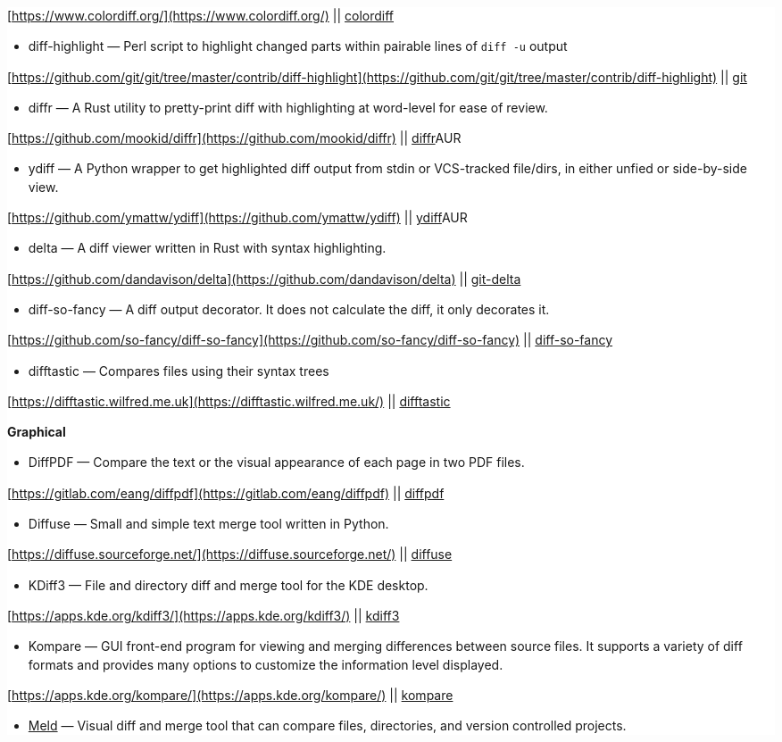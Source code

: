 [https://www.colordiff.org/](https://www.colordiff.org/) || [colordiff](https://archlinux.org/packages/?name=colordiff)

* diff-highlight — Perl script to highlight changed parts within pairable lines of `diff -u` output

[https://github.com/git/git/tree/master/contrib/diff-highlight](https://github.com/git/git/tree/master/contrib/diff-highlight) || [git](https://archlinux.org/packages/?name=git)

* diffr — A Rust utility to pretty-print diff with highlighting at word-level for ease of review.

[https://github.com/mookid/diffr](https://github.com/mookid/diffr) || [diffr](https://aur.archlinux.org/packages/diffr/)AUR

* ydiff — A Python wrapper to get highlighted diff output from stdin or VCS-tracked file/dirs, in either unfied or side-by-side view.

[https://github.com/ymattw/ydiff](https://github.com/ymattw/ydiff) || [ydiff](https://aur.archlinux.org/packages/ydiff/)AUR

* delta — A diff viewer written in Rust with syntax highlighting.

[https://github.com/dandavison/delta](https://github.com/dandavison/delta) || [git-delta](https://archlinux.org/packages/?name=git-delta)

* diff-so-fancy — A diff output decorator. It does not calculate the diff, it only decorates it.

[https://github.com/so-fancy/diff-so-fancy](https://github.com/so-fancy/diff-so-fancy) || [diff-so-fancy](https://archlinux.org/packages/?name=diff-so-fancy)

* difftastic — Compares files using their syntax trees

[https://difftastic.wilfred.me.uk](https://difftastic.wilfred.me.uk/) || [difftastic](https://archlinux.org/packages/?name=difftastic)

**Graphical**

* DiffPDF — Compare the text or the visual appearance of each page in two PDF files.

[https://gitlab.com/eang/diffpdf](https://gitlab.com/eang/diffpdf) || [diffpdf](https://archlinux.org/packages/?name=diffpdf)

* Diffuse — Small and simple text merge tool written in Python.

[https://diffuse.sourceforge.net/](https://diffuse.sourceforge.net/) || [diffuse](https://archlinux.org/packages/?name=diffuse)

* KDiff3 — File and directory diff and merge tool for the KDE desktop.

[https://apps.kde.org/kdiff3/](https://apps.kde.org/kdiff3/) || [kdiff3](https://archlinux.org/packages/?name=kdiff3)

* Kompare — GUI front-end program for viewing and merging differences between source files. It supports a variety of diff formats and provides many options to customize the information level displayed.

[https://apps.kde.org/kompare/](https://apps.kde.org/kompare/) || [kompare](https://archlinux.org/packages/?name=kompare)

* [Meld](https://en.wikipedia.org/wiki/Meld\_\(software\)) — Visual diff and merge tool that can compare files, directories, and version controlled projects.
